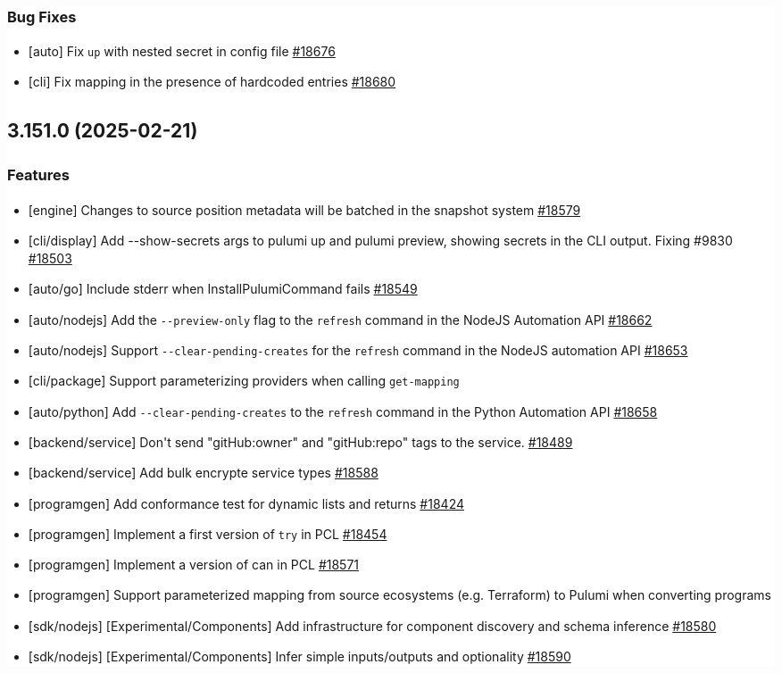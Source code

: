 ### Bug Fixes

- [auto] Fix `up` with nested secret in config file
  [#18676](https://github.com/pulumi/pulumi/pull/18676)

- [cli] Fix mapping in the presence of hardcoded entries
  [#18680](https://github.com/pulumi/pulumi/pull/18680)

## 3.151.0 (2025-02-21)


### Features

- [engine] Changes to source position metadata will be batched in the snapshot system
  [#18579](https://github.com/pulumi/pulumi/pull/18579)

- [cli/display] Add --show-secrets args to pulumi up and pulumi preview, showing secrets in the CLI output. Fixing #9830
  [#18503](https://github.com/pulumi/pulumi/pull/18503)

- [auto/go] Include stderr when InstallPulumiCommand fails
  [#18549](https://github.com/pulumi/pulumi/pull/18549)

- [auto/nodejs] Add the `--preview-only` flag to the `refresh` command in the NodeJS Automation API
  [#18662](https://github.com/pulumi/pulumi/pull/18662)

- [auto/nodejs] Support `--clear-pending-creates` for the `refresh` command in the NodeJS automation API
  [#18653](https://github.com/pulumi/pulumi/pull/18653)

- [cli/package] Support parameterizing providers when calling `get-mapping`

- [auto/python] Add `--clear-pending-creates` to the `refresh` command in the Python Automation API
  [#18658](https://github.com/pulumi/pulumi/pull/18658)

- [backend/service] Don't send "gitHub:owner" and "gitHub:repo" tags to the service.
  [#18489](https://github.com/pulumi/pulumi/pull/18489)

- [backend/service] Add bulk encrypte service types
  [#18588](https://github.com/pulumi/pulumi/pull/18588)

- [programgen] Add conformance test for dynamic lists and returns
  [#18424](https://github.com/pulumi/pulumi/pull/18424)

- [programgen] Implement a first version of `try` in PCL
  [#18454](https://github.com/pulumi/pulumi/pull/18454)

- [programgen] Implement a version of can in PCL
  [#18571](https://github.com/pulumi/pulumi/pull/18571)

- [programgen] Support parameterized mapping from source ecosystems (e.g. Terraform) to Pulumi when converting programs

- [sdk/nodejs] [Experimental/Components] Add infrastructure for component discovery and schema inference
  [#18580](https://github.com/pulumi/pulumi/pull/18580)

- [sdk/nodejs] [Experimental/Components] Infer simple inputs/outputs and optionality
  [#18590](https://github.com/pulumi/pulumi/pull/18590)
